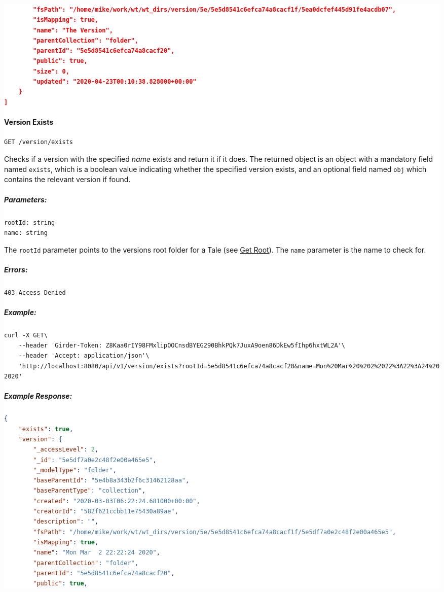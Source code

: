```json
        "fsPath": "/home/mike/work/wt/wt_dirs/version/5e/5e5d8541c6efca74a8cacf1f/5ea0dcfef445d91fe4acdb07",
        "isMapping": true,
        "name": "The Version",
        "parentCollection": "folder",
        "parentId": "5e5d8541c6efca74a8cacf20",
        "public": true,
        "size": 0,
        "updated": "2020-04-23T00:10:38.828000+00:00"
    }
]
```




#### Version Exists

```
GET /version/exists
```

Checks if a version with the specified *name* exists and return it if it does. The returned object is an object with a mandatory field named `exists`, which is a boolean value indicating whether the specified version exists, and an optional field named `obj` which contains the relevant version if found.

##### Parameters:
```python
rootId: string
name: string
```

The `rootId` parameter points to the versions root folder for a Tale (see [Get Root](#get-root)). The `name` parameter is the name to check for.

##### Errors:
`403 Access Denied`

##### Example:
```
curl -X GET\
    --header 'Girder-Token: Z8Kaa0rIY98FMxlipOOCnsdBYEG290BhkPQk7JuxA9oen86DkEw5fIhp6hxtWL2A'\
    --header 'Accept: application/json'\
    'http://localhost:8080/api/v1/version/exists?rootId=5e5d8541c6efca74a8cacf20&name=Mon%20Mar%20%202%2022%3A22%3A24%202020'
```

##### Example Response:
```json
{
    "exists": true,
    "version": {
        "_accessLevel": 2,
        "_id": "5e5df7a0e2c48f2e00a465e5",
        "_modelType": "folder",
        "baseParentId": "5e4b8a343b2f6c31462128aa",
        "baseParentType": "collection",
        "created": "2020-03-03T06:22:24.681000+00:00",
        "creatorId": "582f621ccbb11e75430a89ae",
        "description": "",
        "fsPath": "/home/mike/work/wt/wt_dirs/version/5e/5e5d8541c6efca74a8cacf1f/5e5df7a0e2c48f2e00a465e5",
        "isMapping": true,
        "name": "Mon Mar  2 22:22:24 2020",
        "parentCollection": "folder",
        "parentId": "5e5d8541c6efca74a8cacf20",
        "public": true,
```